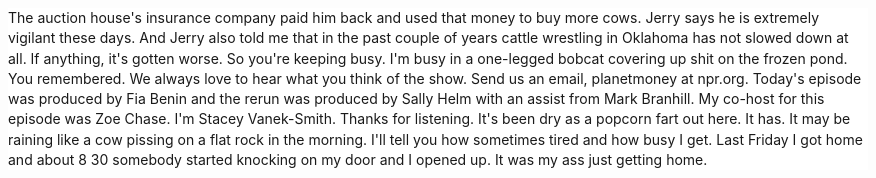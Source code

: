 The auction house's insurance company paid him back
and used that money to buy more cows.
Jerry says he is extremely vigilant these days.
And Jerry also told me that in the past couple of years
cattle wrestling in Oklahoma has not slowed down at all.
If anything, it's gotten worse.
So you're keeping busy.
I'm busy in a one-legged bobcat
covering up shit on the frozen pond.
You remembered.
We always love to hear what you think of the show.
Send us an email, planetmoney at npr.org.
Today's episode was produced by Fia Benin
and the rerun was produced by Sally Helm
with an assist from Mark Branhill.
My co-host for this episode was Zoe Chase.
I'm Stacey Vanek-Smith.
Thanks for listening.
It's been dry as a popcorn fart out here.
It has.
It may be raining like a cow pissing on a flat rock in the morning.
I'll tell you how sometimes tired and how busy I get.
Last Friday I got home
and about 8 30 somebody started knocking on my door
and I opened up.
It was my ass just getting home.
